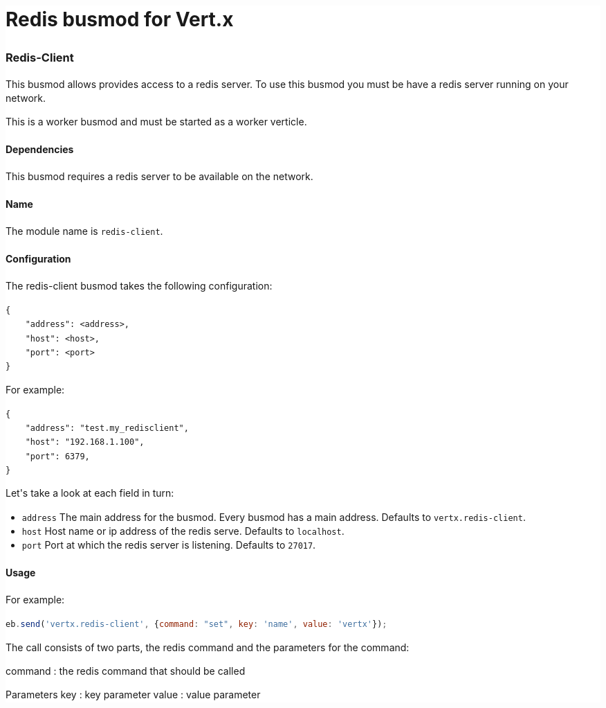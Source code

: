 Redis busmod for Vert.x
=============================

### Redis-Client

This busmod allows provides access to a redis server. To use this busmod you must be have a redis server running on your network.

This is a worker busmod and must be started as a worker verticle.

#### Dependencies

This busmod requires a redis server to be available on the network.

#### Name

The module name is `redis-client`.

#### Configuration

The redis-client busmod takes the following configuration:

    {
        "address": <address>,
        "host": <host>,
        "port": <port>
    }
    
For example:

    {
        "address": "test.my_redisclient",
        "host": "192.168.1.100",
        "port": 6379,
    }        
    
Let's take a look at each field in turn:

* `address` The main address for the busmod. Every busmod has a main address. Defaults to `vertx.redis-client`.
* `host` Host name or ip address of the redis serve. Defaults to `localhost`.
* `port` Port at which the redis server is listening. Defaults to `27017`.

#### Usage

For example:
```javascript
eb.send('vertx.redis-client', {command: "set", key: 'name', value: 'vertx'});
```

The call consists of two parts, the redis command and the parameters for the command:

command : the redis command that should be called

Parameters
key : key parameter
value : value parameter
